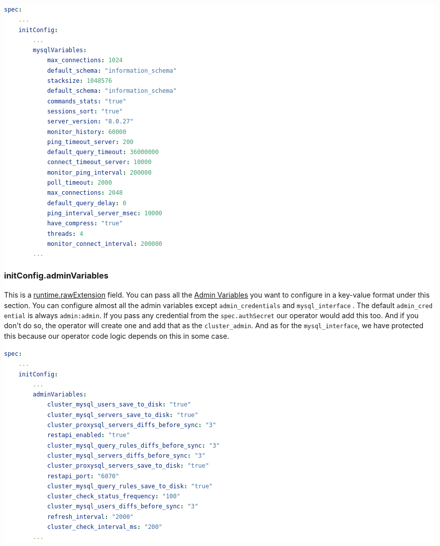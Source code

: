 ```yaml
spec:
    ...
    initConfig:
        ...
        mysqlVariables:
            max_connections: 1024
            default_schema: "information_schema"    
            stacksize: 1048576
            default_schema: "information_schema"
            commands_stats: "true"
            sessions_sort: "true"
            server_version: "8.0.27"
            monitor_history: 60000
            ping_timeout_server: 200
            default_query_timeout: 36000000
            connect_timeout_server: 10000
            monitor_ping_interval: 200000
            poll_timeout: 2000
            max_connections: 2048
            default_query_delay: 0
            ping_interval_server_msec: 10000
            have_compress: "true"
            threads: 4
            monitor_connect_interval: 200000
        ...
```
### initConfig.adminVariables

This is a [runtime.rawExtension](https://pkg.go.dev/k8s.io/apimachinery/pkg/runtime#RawExtension) field. You can pass all the [Admin Variables](https://proxysql.com/Documentation/global-variables/admin-variables/) you want to configure in a key-value format under this section. You can configure almost all the admin variables except `admin_credentials` and `mysql_interface` . The default `admin_credential` is always `admin:admin`. If you pass any credential from the `spec.authSecret` our operator would add this too. And if you don't do so, the operator will create one and add that as the `cluster_admin`. And as for the `mysql_interface`, we have protected this because our operator code logic depends on this in some case. 

```yaml
spec:
    ...
    initConfig:
        ...
        adminVariables:
            cluster_mysql_users_save_to_disk: "true"
            cluster_mysql_servers_save_to_disk: "true"
            cluster_proxysql_servers_diffs_before_sync: "3"
            restapi_enabled: "true"
            cluster_mysql_query_rules_diffs_before_sync: "3"
            cluster_mysql_servers_diffs_before_sync: "3"
            cluster_proxysql_servers_save_to_disk: "true"
            restapi_port: "6070"
            cluster_mysql_query_rules_save_to_disk: "true"
            cluster_check_status_frequency: "100"
            cluster_mysql_users_diffs_before_sync: "3"
            refresh_interval: "2000"
            cluster_check_interval_ms: "200"
        ...
```
